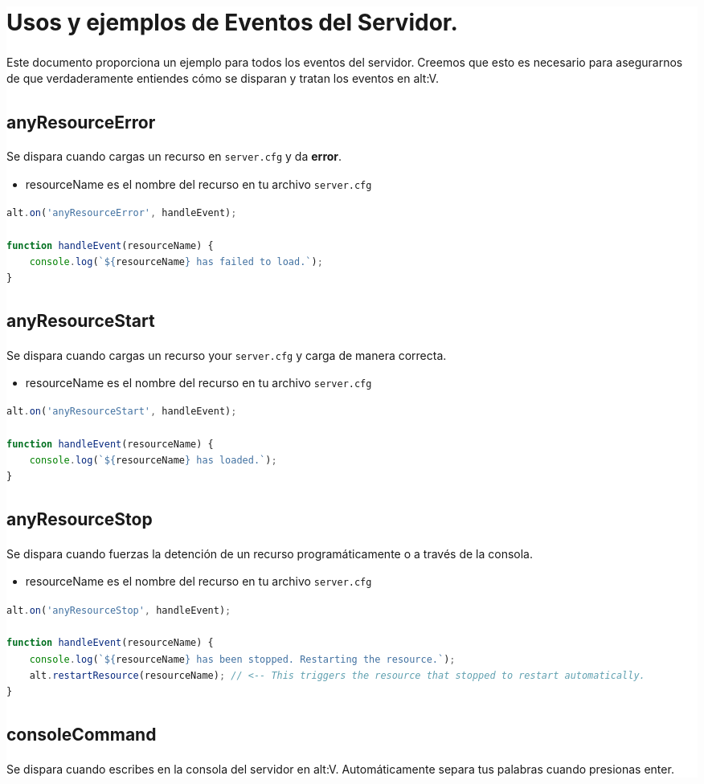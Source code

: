 # Usos y ejemplos de Eventos del Servidor.

Este documento proporciona un ejemplo para todos los eventos del servidor. Creemos que esto es necesario para asegurarnos de que verdaderamente entiendes cómo se disparan y tratan los eventos en alt:V.

## anyResourceError

Se dispara cuando cargas un recurso en `server.cfg` y da **error**.

-   resourceName es el nombre del recurso en tu archivo `server.cfg`

```js
alt.on('anyResourceError', handleEvent);

function handleEvent(resourceName) {
    console.log(`${resourceName} has failed to load.`);
}
```

## anyResourceStart

Se dispara cuando cargas un recurso your `server.cfg` y carga de manera correcta.

-   resourceName es el nombre del recurso en tu archivo `server.cfg`

```js
alt.on('anyResourceStart', handleEvent);

function handleEvent(resourceName) {
    console.log(`${resourceName} has loaded.`);
}
```

## anyResourceStop

Se dispara cuando fuerzas la detención de un recurso programáticamente o a través de la consola.

-   resourceName es el nombre del recurso en tu archivo `server.cfg`

```js
alt.on('anyResourceStop', handleEvent);

function handleEvent(resourceName) {
    console.log(`${resourceName} has been stopped. Restarting the resource.`);
    alt.restartResource(resourceName); // <-- This triggers the resource that stopped to restart automatically.
}
```

## consoleCommand

Se dispara cuando escribes en la consola del servidor en alt:V. Automáticamente separa tus palabras cuando presionas enter.

